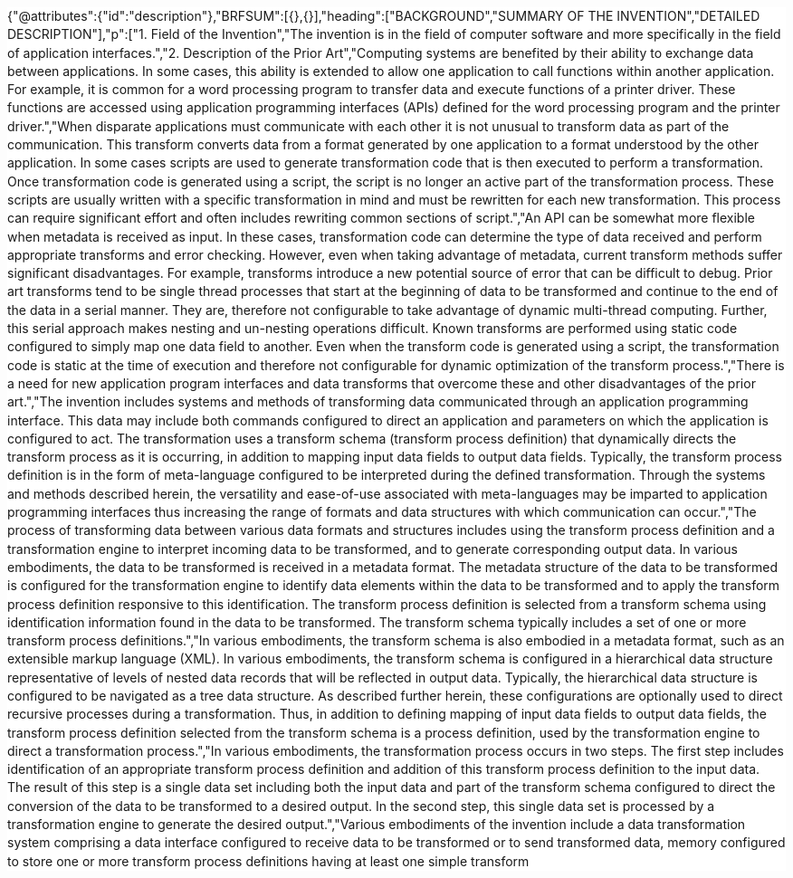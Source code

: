 {"@attributes":{"id":"description"},"BRFSUM":[{},{}],"heading":["BACKGROUND","SUMMARY OF THE INVENTION","DETAILED DESCRIPTION"],"p":["1. Field of the Invention","The invention is in the field of computer software and more specifically in the field of application interfaces.","2. Description of the Prior Art","Computing systems are benefited by their ability to exchange data between applications. In some cases, this ability is extended to allow one application to call functions within another application. For example, it is common for a word processing program to transfer data and execute functions of a printer driver. These functions are accessed using application programming interfaces (APIs) defined for the word processing program and the printer driver.","When disparate applications must communicate with each other it is not unusual to transform data as part of the communication. This transform converts data from a format generated by one application to a format understood by the other application. In some cases scripts are used to generate transformation code that is then executed to perform a transformation. Once transformation code is generated using a script, the script is no longer an active part of the transformation process. These scripts are usually written with a specific transformation in mind and must be rewritten for each new transformation. This process can require significant effort and often includes rewriting common sections of script.","An API can be somewhat more flexible when metadata is received as input. In these cases, transformation code can determine the type of data received and perform appropriate transforms and error checking. However, even when taking advantage of metadata, current transform methods suffer significant disadvantages. For example, transforms introduce a new potential source of error that can be difficult to debug. Prior art transforms tend to be single thread processes that start at the beginning of data to be transformed and continue to the end of the data in a serial manner. They are, therefore not configurable to take advantage of dynamic multi-thread computing. Further, this serial approach makes nesting and un-nesting operations difficult. Known transforms are performed using static code configured to simply map one data field to another. Even when the transform code is generated using a script, the transformation code is static at the time of execution and therefore not configurable for dynamic optimization of the transform process.","There is a need for new application program interfaces and data transforms that overcome these and other disadvantages of the prior art.","The invention includes systems and methods of transforming data communicated through an application programming interface. This data may include both commands configured to direct an application and parameters on which the application is configured to act. The transformation uses a transform schema (transform process definition) that dynamically directs the transform process as it is occurring, in addition to mapping input data fields to output data fields. Typically, the transform process definition is in the form of meta-language configured to be interpreted during the defined transformation. Through the systems and methods described herein, the versatility and ease-of-use associated with meta-languages may be imparted to application programming interfaces thus increasing the range of formats and data structures with which communication can occur.","The process of transforming data between various data formats and structures includes using the transform process definition and a transformation engine to interpret incoming data to be transformed, and to generate corresponding output data. In various embodiments, the data to be transformed is received in a metadata format. The metadata structure of the data to be transformed is configured for the transformation engine to identify data elements within the data to be transformed and to apply the transform process definition responsive to this identification. The transform process definition is selected from a transform schema using identification information found in the data to be transformed. The transform schema typically includes a set of one or more transform process definitions.","In various embodiments, the transform schema is also embodied in a metadata format, such as an extensible markup language (XML). In various embodiments, the transform schema is configured in a hierarchical data structure representative of levels of nested data records that will be reflected in output data. Typically, the hierarchical data structure is configured to be navigated as a tree data structure. As described further herein, these configurations are optionally used to direct recursive processes during a transformation. Thus, in addition to defining mapping of input data fields to output data fields, the transform process definition selected from the transform schema is a process definition, used by the transformation engine to direct a transformation process.","In various embodiments, the transformation process occurs in two steps. The first step includes identification of an appropriate transform process definition and addition of this transform process definition to the input data. The result of this step is a single data set including both the input data and part of the transform schema configured to direct the conversion of the data to be transformed to a desired output. In the second step, this single data set is processed by a transformation engine to generate the desired output.","Various embodiments of the invention include a data transformation system comprising a data interface configured to receive data to be transformed or to send transformed data, memory configured to store one or more transform process definitions having at least one simple transform
